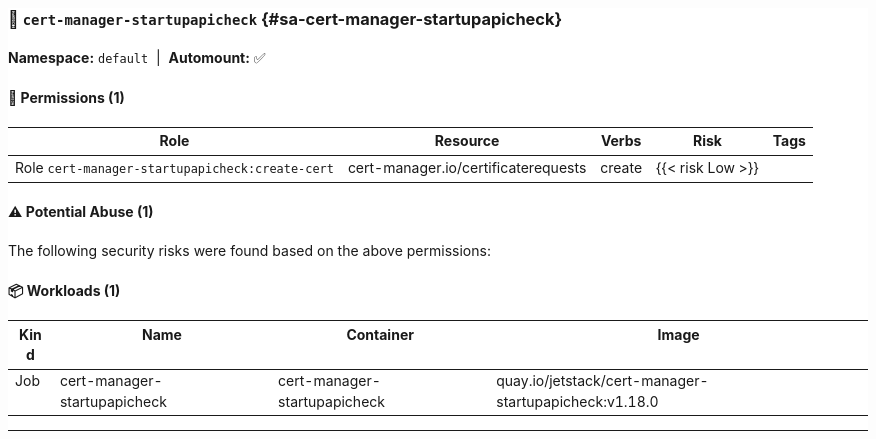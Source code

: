 
### 🤖 `cert-manager-startupapicheck` {#sa-cert-manager-startupapicheck}

**Namespace:** `default`  |  **Automount:** ✅

#### 🔑 Permissions (1)

| Role                                            | Resource                            | Verbs  | Risk             | Tags |
| ----------------------------------------------- | ----------------------------------- | ------ | ---------------- | ---- |
| Role `cert-manager-startupapicheck:create-cert` | cert-manager.io/certificaterequests | create | {{< risk Low >}} |      |

#### ⚠️ Potential Abuse (1)

The following security risks were found based on the above permissions:

#### 📦 Workloads (1)

| Kind | Name                         | Container                    | Image                                                 |
| ---- | ---------------------------- | ---------------------------- | ----------------------------------------------------- |
| Job  | cert-manager-startupapicheck | cert-manager-startupapicheck | quay.io/jetstack/cert-manager-startupapicheck:v1.18.0 |

---
